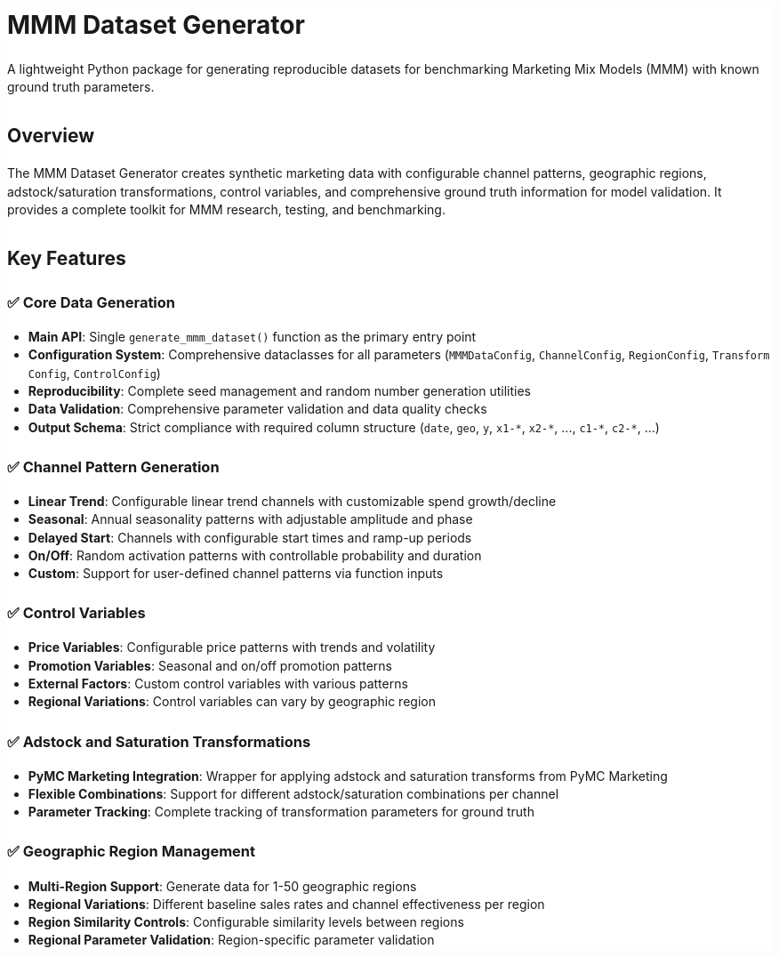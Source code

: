 # MMM Dataset Generator

A lightweight Python package for generating reproducible datasets for benchmarking Marketing Mix Models (MMM) with known ground truth parameters.

## Overview

The MMM Dataset Generator creates synthetic marketing data with configurable channel patterns, geographic regions, adstock/saturation transformations, control variables, and comprehensive ground truth information for model validation. It provides a complete toolkit for MMM research, testing, and benchmarking.

## Key Features

### ✅ **Core Data Generation**
- **Main API**: Single `generate_mmm_dataset()` function as the primary entry point
- **Configuration System**: Comprehensive dataclasses for all parameters (`MMMDataConfig`, `ChannelConfig`, `RegionConfig`, `TransformConfig`, `ControlConfig`)
- **Reproducibility**: Complete seed management and random number generation utilities
- **Data Validation**: Comprehensive parameter validation and data quality checks
- **Output Schema**: Strict compliance with required column structure (`date`, `geo`, `y`, `x1-*`, `x2-*`, ..., `c1-*`, `c2-*`, ...)

### ✅ **Channel Pattern Generation**
- **Linear Trend**: Configurable linear trend channels with customizable spend growth/decline
- **Seasonal**: Annual seasonality patterns with adjustable amplitude and phase
- **Delayed Start**: Channels with configurable start times and ramp-up periods
- **On/Off**: Random activation patterns with controllable probability and duration
- **Custom**: Support for user-defined channel patterns via function inputs

### ✅ **Control Variables**
- **Price Variables**: Configurable price patterns with trends and volatility
- **Promotion Variables**: Seasonal and on/off promotion patterns
- **External Factors**: Custom control variables with various patterns
- **Regional Variations**: Control variables can vary by geographic region

### ✅ **Adstock and Saturation Transformations**
- **PyMC Marketing Integration**: Wrapper for applying adstock and saturation transforms from PyMC Marketing
- **Flexible Combinations**: Support for different adstock/saturation combinations per channel
- **Parameter Tracking**: Complete tracking of transformation parameters for ground truth

### ✅ **Geographic Region Management**
- **Multi-Region Support**: Generate data for 1-50 geographic regions
- **Regional Variations**: Different baseline sales rates and channel effectiveness per region
- **Region Similarity Controls**: Configurable similarity levels between regions
- **Regional Parameter Validation**: Region-specific parameter validation
